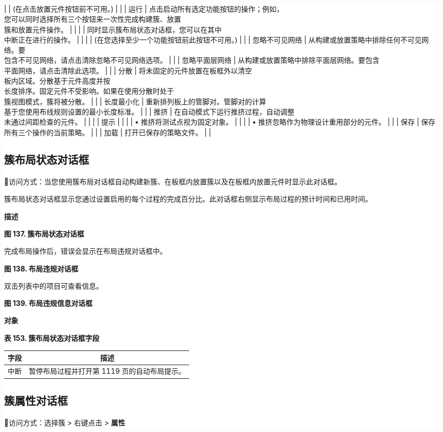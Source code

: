 |                      | (在点击放置元件按钮前不可用。)                                                                                                                                                                                                                             |  |
| 运行                 | 点击启动所有选定功能按钮的操作；例如，<br>您可以同时选择所有三个按钮来一次性完成构建簇、放置<br>簇和放置元件操作。                                                                                                                                      |  |
|                      | 同时显示簇布局状态对话框，您可以在其中<br>中断正在进行的操作。                                                                                                                                                                                           |  |
|                      | (在您选择至少一个功能按钮前此按钮不可用。)                                                                                                                                                                                                                 |  |
| 忽略不可见网络       | 从构建或放置策略中排除任何不可见网络。要<br>包含不可见网络，请点击清除忽略不可见网络选项。                                                                                                                                                                  |  |
| 忽略平面层网络       | 从构建或放置策略中排除平面层网络。要包含<br>平面网络，请点击清除此选项。                                                                                                                                                                                   |  |
| 分散                 | 将未固定的元件放置在板框外以清空<br>板内区域。分散基于元件高度并按<br>长度排序。固定元件不受影响。如果在使用分散时处于<br>簇视图模式，簇将被分散。                                                                                                      |  |
| 长度最小化           | 重新排列板上的管脚对。管脚对的计算<br>基于您使用布线规则设置的最小长度标准。                                                                                                                                                                               |  |
| 推挤                 | 在自动模式下运行推挤过程，自动调整<br>未通过间距检查的元件。                                                                                                                                                                                               |  |
|                      | 提示                                                                                                                                                                                                                                                      |  |
|                      | • 推挤将测试点视为固定对象。                                                                                                                                                                                                                              |  |
|                      | • 推挤忽略作为物理设计重用部分的元件。                                                                                                                                                                                                                     |  |
| 保存                 | 保存所有三个操作的当前策略。                                                                                                                                                                                                                              |  |
| 加载                 | 打开已保存的策略文件。                                                                                                                                                                                                                                    |  |


## 簇布局状态对话框

💃访问方式：当您使用簇布局对话框自动构建新簇、在板框内放置簇以及在板框内放置元件时显示此对话框。

簇布局状态对话框显示您通过设置启用的每个过程的完成百分比。此对话框右侧显示布局过程的预计时间和已用时间。

**描述**

**图 137. 簇布局状态对话框**

完成布局操作后，错误会显示在布局违规对话框中。

**图 138. 布局违规对话框**

双击列表中的项目可查看信息。

**图 139. 布局违规信息对话框**

**对象**

**表 153. 簇布局状态对话框字段**

| 字段     | 描述                                                                       |
|----------|---------------------------------------------------------------------------|
| 中断     | 暂停布局过程并打开第 1119 页的自动布局提示。                                 |


## 簇属性对话框

💃访问方式：选择簇 > 右键点击 > **属性**
